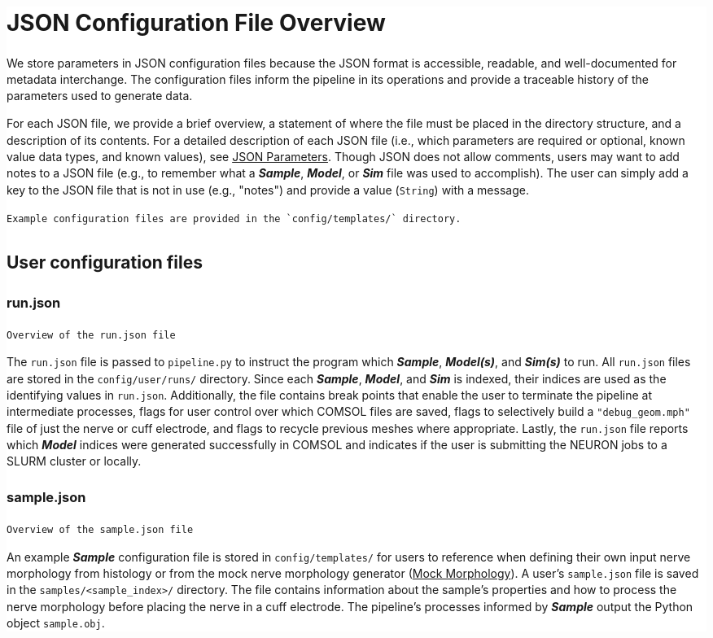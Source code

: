 # JSON Configuration File Overview

We store parameters in JSON configuration files because the JSON format
is accessible, readable, and well-documented for metadata interchange.
The configuration files inform the pipeline in its operations and
provide a traceable history of the parameters used to generate data.

For each JSON file, we provide a brief overview, a statement of where
the file must be placed in the directory structure, and a description of
its contents. For a detailed description of each JSON file (i.e., which parameters are required or optional, known value data types, and known values), see [JSON Parameters](../JSON/JSON_parameters/index). Though JSON does not allow comments, users may want to add
notes to a JSON file (e.g., to remember what a **_Sample_**,
**_Model_**, or **_Sim_** file was used to accomplish). The user can
simply add a key to the JSON file that is not in use (e.g., "notes") and
provide a value (`String`) with a message.

```{note}
Example configuration files are provided in the `config/templates/` directory.
```

## User configuration files

### run.json

```{figure} ../uploads/run.png
Overview of the run.json file
```

The `run.json` file is passed to `pipeline.py` to instruct the program
which **_Sample_**, **_Model(s)_**, and **_Sim(s)_** to run. All
`run.json` files are stored in the `config/user/runs/` directory.
Since each **_Sample_**, **_Model_**, and **_Sim_** is indexed, their
indices are used as the identifying values in `run.json`.
Additionally, the file contains break points that enable the user to
terminate the pipeline at intermediate processes, flags for user control
over which COMSOL files are saved, flags to selectively build a
`"debug_geom.mph"` file of just the nerve or cuff electrode, and flags
to recycle previous meshes where appropriate. Lastly, the `run.json`
file reports which **_Model_** indices were generated successfully in
COMSOL and indicates if the user is submitting the NEURON jobs to a
SLURM cluster or locally.

### sample.json

```{figure} ../uploads/sample.png
Overview of the sample.json file
```

An example **_Sample_** configuration file is stored in
`config/templates/` for users to reference when defining their own
input nerve morphology from histology or from the mock nerve morphology
generator ([Mock Morphology](../MockSample)). A user’s `sample.json` file is saved in the
`samples/<sample_index>/` directory. The file contains information
about the sample’s properties and how to process the nerve morphology
before placing the nerve in a cuff electrode. The pipeline’s processes
informed by **_Sample_** output the Python object `sample.obj`.
